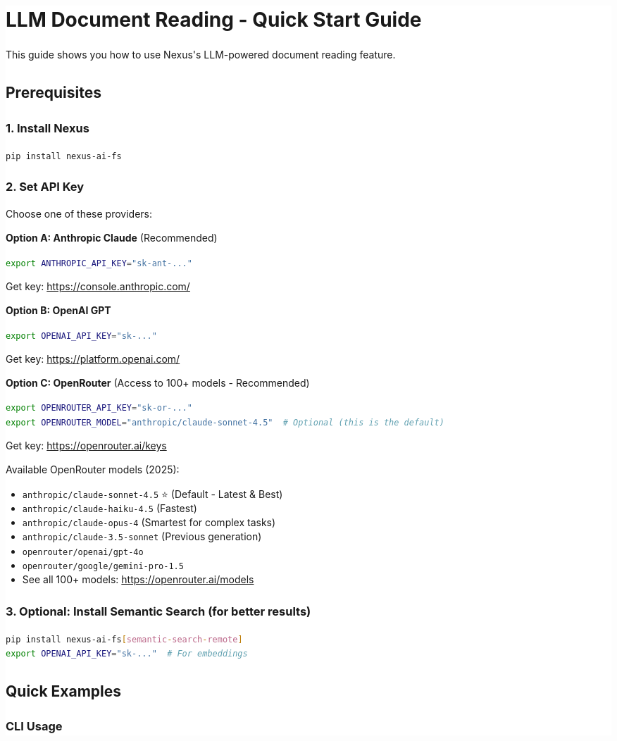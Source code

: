 # LLM Document Reading - Quick Start Guide

This guide shows you how to use Nexus's LLM-powered document reading feature.

## Prerequisites

### 1. Install Nexus
```bash
pip install nexus-ai-fs
```

### 2. Set API Key

Choose one of these providers:

**Option A: Anthropic Claude** (Recommended)
```bash
export ANTHROPIC_API_KEY="sk-ant-..."
```
Get key: https://console.anthropic.com/

**Option B: OpenAI GPT**
```bash
export OPENAI_API_KEY="sk-..."
```
Get key: https://platform.openai.com/

**Option C: OpenRouter** (Access to 100+ models - Recommended)
```bash
export OPENROUTER_API_KEY="sk-or-..."
export OPENROUTER_MODEL="anthropic/claude-sonnet-4.5"  # Optional (this is the default)
```
Get key: https://openrouter.ai/keys

Available OpenRouter models (2025):
- `anthropic/claude-sonnet-4.5` ⭐ (Default - Latest & Best)
- `anthropic/claude-haiku-4.5` (Fastest)
- `anthropic/claude-opus-4` (Smartest for complex tasks)
- `anthropic/claude-3.5-sonnet` (Previous generation)
- `openrouter/openai/gpt-4o`
- `openrouter/google/gemini-pro-1.5`
- See all 100+ models: https://openrouter.ai/models

### 3. Optional: Install Semantic Search (for better results)
```bash
pip install nexus-ai-fs[semantic-search-remote]
export OPENAI_API_KEY="sk-..."  # For embeddings
```

## Quick Examples

### CLI Usage
